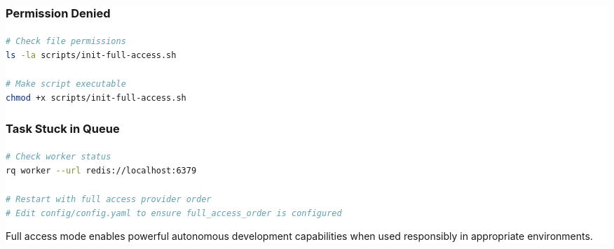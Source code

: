 ### Permission Denied
```bash
# Check file permissions
ls -la scripts/init-full-access.sh

# Make script executable
chmod +x scripts/init-full-access.sh
```

### Task Stuck in Queue
```bash
# Check worker status
rq worker --url redis://localhost:6379

# Restart with full access provider order
# Edit config/config.yaml to ensure full_access_order is configured
```

Full access mode enables powerful autonomous development capabilities when used responsibly in appropriate environments.